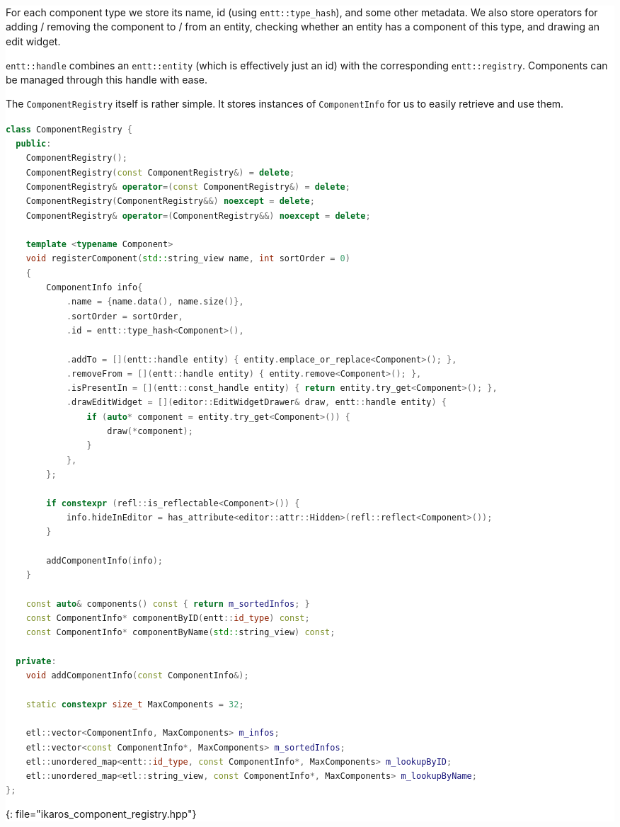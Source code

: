For each component type we store its name, id (using `entt::type_hash`), and some other metadata.
We also store operators for adding / removing the component to / from an entity, checking whether an entity has a component of this type, and drawing an edit widget.

`entt::handle` combines an `entt::entity` (which is effectively just an id) with the corresponding `entt::registry`.
Components can be managed through this handle with ease.

The `ComponentRegistry` itself is rather simple.
It stores instances of `ComponentInfo` for us to easily retrieve and use them.

```c++
class ComponentRegistry {
  public:
    ComponentRegistry();
    ComponentRegistry(const ComponentRegistry&) = delete;
    ComponentRegistry& operator=(const ComponentRegistry&) = delete;
    ComponentRegistry(ComponentRegistry&&) noexcept = delete;
    ComponentRegistry& operator=(ComponentRegistry&&) noexcept = delete;

    template <typename Component>
    void registerComponent(std::string_view name, int sortOrder = 0)
    {
        ComponentInfo info{
            .name = {name.data(), name.size()},
            .sortOrder = sortOrder,
            .id = entt::type_hash<Component>(),

            .addTo = [](entt::handle entity) { entity.emplace_or_replace<Component>(); },
            .removeFrom = [](entt::handle entity) { entity.remove<Component>(); },
            .isPresentIn = [](entt::const_handle entity) { return entity.try_get<Component>(); },
            .drawEditWidget = [](editor::EditWidgetDrawer& draw, entt::handle entity) {
                if (auto* component = entity.try_get<Component>()) {
                    draw(*component);
                }
            },
        };

        if constexpr (refl::is_reflectable<Component>()) {
            info.hideInEditor = has_attribute<editor::attr::Hidden>(refl::reflect<Component>());
        }

        addComponentInfo(info);
    }

    const auto& components() const { return m_sortedInfos; }
    const ComponentInfo* componentByID(entt::id_type) const;
    const ComponentInfo* componentByName(std::string_view) const;

  private:
    void addComponentInfo(const ComponentInfo&);

    static constexpr size_t MaxComponents = 32;

    etl::vector<ComponentInfo, MaxComponents> m_infos;
    etl::vector<const ComponentInfo*, MaxComponents> m_sortedInfos;
    etl::unordered_map<entt::id_type, const ComponentInfo*, MaxComponents> m_lookupByID;
    etl::unordered_map<etl::string_view, const ComponentInfo*, MaxComponents> m_lookupByName;
};
```
{: file="ikaros_component_registry.hpp"}
